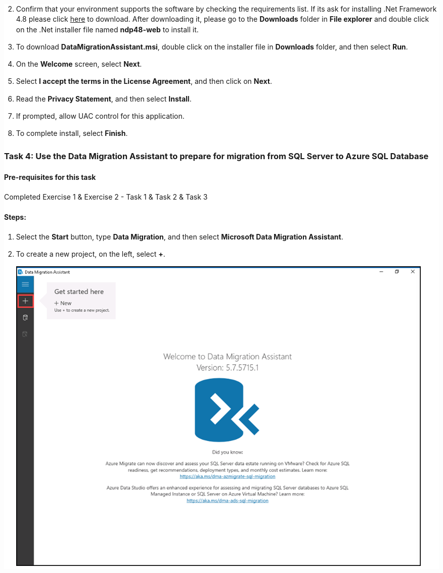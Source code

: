 2. Confirm that your environment supports the software by checking the requirements list. If its ask for installing .Net Framework 4.8 please click [here](https://dotnet.microsoft.com/en-us/download/dotnet-framework/net48) to download. After downloading it, please go to the **Downloads** folder in **File explorer** and double click on the .Net installer file named **ndp48-web** to install it.

3. To download **DataMigrationAssistant.msi**, double click on the installer file in **Downloads** folder, and then select **Run**.

4. On the **Welcome** screen, select **Next**.

5. Select **I accept the terms in the License Agreement**, and then click on **Next**.

6. Read the **Privacy Statement**, and then select **Install**.

7. If prompted, allow UAC control for this application.

8. To complete install, select **Finish**.

### Task 4: Use the Data Migration Assistant to prepare for migration from SQL Server to Azure SQL Database

#### Pre-requisites for this task

Completed Exercise 1 & Exercise 2 - Task 1 & Task 2 & Task 3

#### Steps:

1. Select the **Start** button, type **Data Migration**, and then select **Microsoft Data Migration Assistant**.

2. To create a new project, on the left, select **+**.

    ![img](../media/datam1.png)
